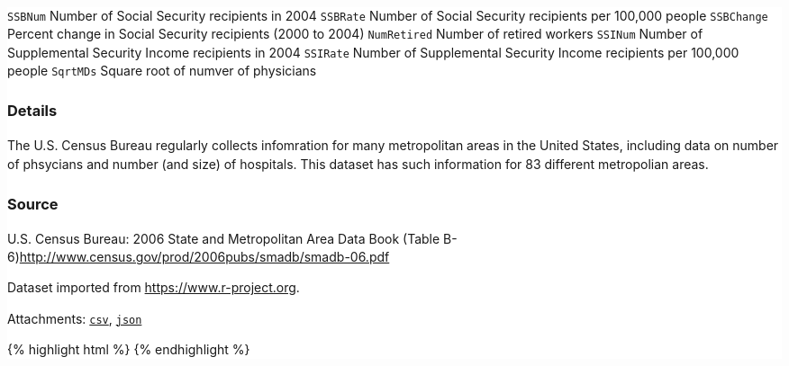 </tr>
<tr>
<td style="text-align: right;"><code>SSBNum</code></td>
<td style="text-align: left;">Number of Social Security recipients in 2004</td>
</tr>
<tr>
<td style="text-align: right;"><code>SSBRate</code></td>
<td style="text-align: left;">Number of Social Security recipients per 100,000 people</td>
</tr>
<tr>
<td style="text-align: right;"><code>SSBChange</code></td>
<td style="text-align: left;">Percent change in Social Security recipients (2000 to 2004)</td>
</tr>
<tr>
<td style="text-align: right;"><code>NumRetired</code></td>
<td style="text-align: left;">Number of retired workers</td>
</tr>
<tr>
<td style="text-align: right;"><code>SSINum</code></td>
<td style="text-align: left;">Number of Supplemental Security Income recipients in 2004</td>
</tr>
<tr>
<td style="text-align: right;"><code>SSIRate</code></td>
<td style="text-align: left;">Number of Supplemental Security Income recipients per 100,000 people</td>
</tr>
<tr>
<td style="text-align: right;"><code>SqrtMDs</code></td>
<td style="text-align: left;">Square root of numver of physicians</td>
</tr>
</table>
<h3>Details</h3>
<p>The U.S. Census Bureau regularly collects infomration for many metropolitan areas in the United States, including data on number of phsycians and number (and size) of hospitals. This dataset has such information for 83 different metropolian areas.</p>
<h3>Source</h3>
<p>U.S. Census Bureau: 2006 State and Metropolitan Area Data Book (Table B-6)<a href="http://www.census.gov/prod/2006pubs/smadb/smadb-06.pdf">http://www.census.gov/prod/2006pubs/smadb/smadb-06.pdf</a></p>
<p>Dataset imported from <a href="https://www.r-project.org">https://www.r-project.org</a>.</p></div>
<p id="dataset-attachments">Attachments: <code><a target="_blank" href="/assets/data/csv/dataset-89886.csv">csv</a></code>, <code><a target="_blank" href="/assets/data/json/dataset-89886.json">json</a></code></p>
<div id="dataset-iframe">
{% highlight html %}
<iframe src="https://pmagunia.com/iframe/r-dataset-package-stat2data-metrohealth83.html" width="100%" height="100%" style="border:0px"></iframe>
{% endhighlight %}
</div>
<div id="grid"></div>
<script>let json_file = 'dataset-89886.json';</script>